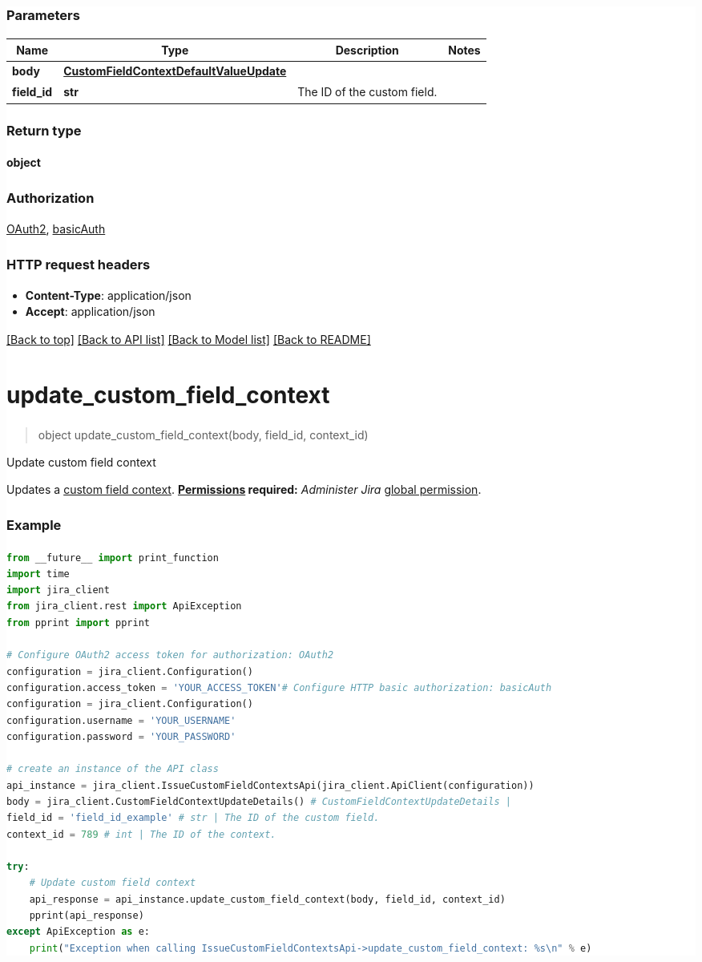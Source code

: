 ### Parameters

Name | Type | Description  | Notes
------------- | ------------- | ------------- | -------------
 **body** | [**CustomFieldContextDefaultValueUpdate**](CustomFieldContextDefaultValueUpdate.md)|  | 
 **field_id** | **str**| The ID of the custom field. | 

### Return type

**object**

### Authorization

[OAuth2](../README.md#OAuth2), [basicAuth](../README.md#basicAuth)

### HTTP request headers

 - **Content-Type**: application/json
 - **Accept**: application/json

[[Back to top]](#) [[Back to API list]](../README.md#documentation-for-api-endpoints) [[Back to Model list]](../README.md#documentation-for-models) [[Back to README]](../README.md)

# **update_custom_field_context**
> object update_custom_field_context(body, field_id, context_id)

Update custom field context

Updates a [ custom field context](https://confluence.atlassian.com/adminjiracloud/what-are-custom-field-contexts-991923859.html).  **[Permissions](#permissions) required:** *Administer Jira* [global permission](https://confluence.atlassian.com/x/x4dKLg).

### Example
```python
from __future__ import print_function
import time
import jira_client
from jira_client.rest import ApiException
from pprint import pprint

# Configure OAuth2 access token for authorization: OAuth2
configuration = jira_client.Configuration()
configuration.access_token = 'YOUR_ACCESS_TOKEN'# Configure HTTP basic authorization: basicAuth
configuration = jira_client.Configuration()
configuration.username = 'YOUR_USERNAME'
configuration.password = 'YOUR_PASSWORD'

# create an instance of the API class
api_instance = jira_client.IssueCustomFieldContextsApi(jira_client.ApiClient(configuration))
body = jira_client.CustomFieldContextUpdateDetails() # CustomFieldContextUpdateDetails | 
field_id = 'field_id_example' # str | The ID of the custom field.
context_id = 789 # int | The ID of the context.

try:
    # Update custom field context
    api_response = api_instance.update_custom_field_context(body, field_id, context_id)
    pprint(api_response)
except ApiException as e:
    print("Exception when calling IssueCustomFieldContextsApi->update_custom_field_context: %s\n" % e)
```
